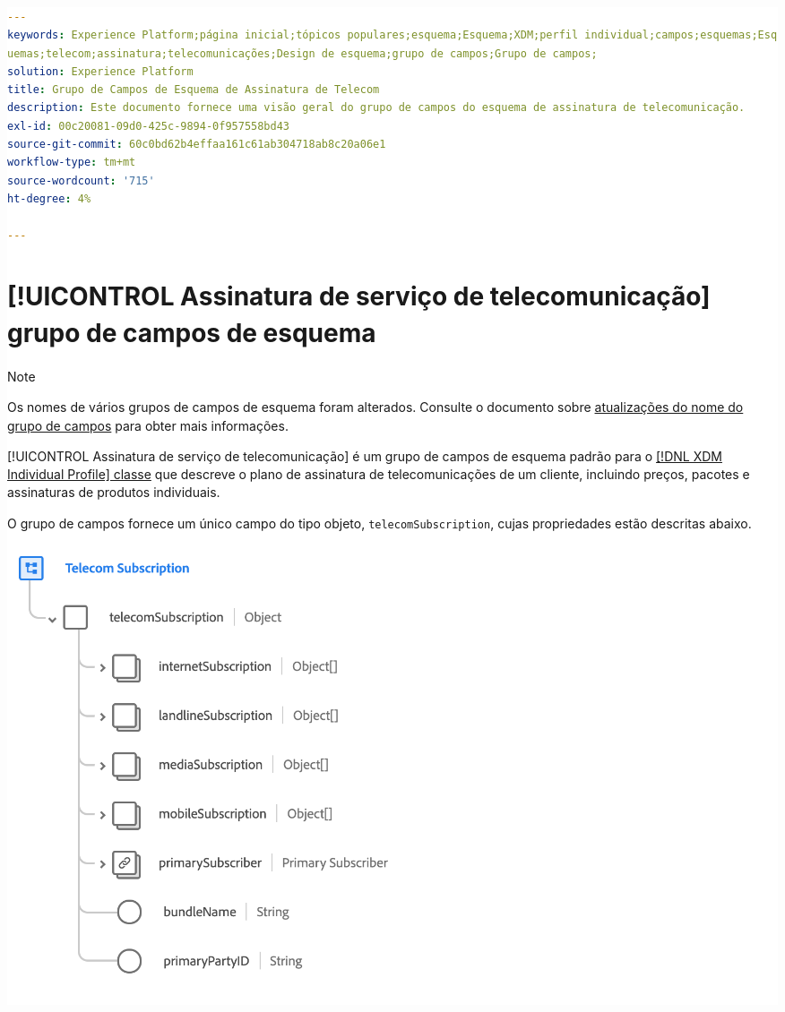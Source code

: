 ```yaml
---
keywords: Experience Platform;página inicial;tópicos populares;esquema;Esquema;XDM;perfil individual;campos;esquemas;Esquemas;telecom;assinatura;telecomunicações;Design de esquema;grupo de campos;Grupo de campos;
solution: Experience Platform
title: Grupo de Campos de Esquema de Assinatura de Telecom
description: Este documento fornece uma visão geral do grupo de campos do esquema de assinatura de telecomunicação.
exl-id: 00c20081-09d0-425c-9894-0f957558bd43
source-git-commit: 60c0bd62b4effaa161c61ab304718ab8c20a06e1
workflow-type: tm+mt
source-wordcount: '715'
ht-degree: 4%

---
```


# [!UICONTROL Assinatura de serviço de telecomunicação] grupo de campos de esquema

>[!NOTE]
>
>Os nomes de vários grupos de campos de esquema foram alterados. Consulte o documento sobre [atualizações do nome do grupo de campos](../name-updates.md) para obter mais informações.

[!UICONTROL Assinatura de serviço de telecomunicação] é um grupo de campos de esquema padrão para o [[!DNL XDM Individual Profile] classe](../../classes/individual-profile.md) que descreve o plano de assinatura de telecomunicações de um cliente, incluindo preços, pacotes e assinaturas de produtos individuais.

O grupo de campos fornece um único campo do tipo objeto, `telecomSubscription`, cujas propriedades estão descritas abaixo.

![Estrutura de assinatura de telecomunicação](../../images/field-groups/telecom-subscription/structure.png)

